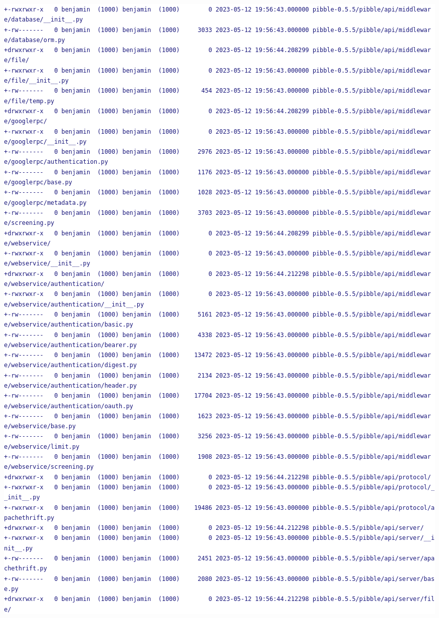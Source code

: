 ```diff
+-rwxrwxr-x   0 benjamin  (1000) benjamin  (1000)        0 2023-05-12 19:56:43.000000 pibble-0.5.5/pibble/api/middleware/database/__init__.py
+-rw-------   0 benjamin  (1000) benjamin  (1000)     3033 2023-05-12 19:56:43.000000 pibble-0.5.5/pibble/api/middleware/database/orm.py
+drwxrwxr-x   0 benjamin  (1000) benjamin  (1000)        0 2023-05-12 19:56:44.208299 pibble-0.5.5/pibble/api/middleware/file/
+-rwxrwxr-x   0 benjamin  (1000) benjamin  (1000)        0 2023-05-12 19:56:43.000000 pibble-0.5.5/pibble/api/middleware/file/__init__.py
+-rw-------   0 benjamin  (1000) benjamin  (1000)      454 2023-05-12 19:56:43.000000 pibble-0.5.5/pibble/api/middleware/file/temp.py
+drwxrwxr-x   0 benjamin  (1000) benjamin  (1000)        0 2023-05-12 19:56:44.208299 pibble-0.5.5/pibble/api/middleware/googlerpc/
+-rwxrwxr-x   0 benjamin  (1000) benjamin  (1000)        0 2023-05-12 19:56:43.000000 pibble-0.5.5/pibble/api/middleware/googlerpc/__init__.py
+-rw-------   0 benjamin  (1000) benjamin  (1000)     2976 2023-05-12 19:56:43.000000 pibble-0.5.5/pibble/api/middleware/googlerpc/authentication.py
+-rw-------   0 benjamin  (1000) benjamin  (1000)     1176 2023-05-12 19:56:43.000000 pibble-0.5.5/pibble/api/middleware/googlerpc/base.py
+-rw-------   0 benjamin  (1000) benjamin  (1000)     1028 2023-05-12 19:56:43.000000 pibble-0.5.5/pibble/api/middleware/googlerpc/metadata.py
+-rw-------   0 benjamin  (1000) benjamin  (1000)     3703 2023-05-12 19:56:43.000000 pibble-0.5.5/pibble/api/middleware/screening.py
+drwxrwxr-x   0 benjamin  (1000) benjamin  (1000)        0 2023-05-12 19:56:44.208299 pibble-0.5.5/pibble/api/middleware/webservice/
+-rwxrwxr-x   0 benjamin  (1000) benjamin  (1000)        0 2023-05-12 19:56:43.000000 pibble-0.5.5/pibble/api/middleware/webservice/__init__.py
+drwxrwxr-x   0 benjamin  (1000) benjamin  (1000)        0 2023-05-12 19:56:44.212298 pibble-0.5.5/pibble/api/middleware/webservice/authentication/
+-rwxrwxr-x   0 benjamin  (1000) benjamin  (1000)        0 2023-05-12 19:56:43.000000 pibble-0.5.5/pibble/api/middleware/webservice/authentication/__init__.py
+-rw-------   0 benjamin  (1000) benjamin  (1000)     5161 2023-05-12 19:56:43.000000 pibble-0.5.5/pibble/api/middleware/webservice/authentication/basic.py
+-rw-------   0 benjamin  (1000) benjamin  (1000)     4338 2023-05-12 19:56:43.000000 pibble-0.5.5/pibble/api/middleware/webservice/authentication/bearer.py
+-rw-------   0 benjamin  (1000) benjamin  (1000)    13472 2023-05-12 19:56:43.000000 pibble-0.5.5/pibble/api/middleware/webservice/authentication/digest.py
+-rw-------   0 benjamin  (1000) benjamin  (1000)     2134 2023-05-12 19:56:43.000000 pibble-0.5.5/pibble/api/middleware/webservice/authentication/header.py
+-rw-------   0 benjamin  (1000) benjamin  (1000)    17704 2023-05-12 19:56:43.000000 pibble-0.5.5/pibble/api/middleware/webservice/authentication/oauth.py
+-rw-------   0 benjamin  (1000) benjamin  (1000)     1623 2023-05-12 19:56:43.000000 pibble-0.5.5/pibble/api/middleware/webservice/base.py
+-rw-------   0 benjamin  (1000) benjamin  (1000)     3256 2023-05-12 19:56:43.000000 pibble-0.5.5/pibble/api/middleware/webservice/limit.py
+-rw-------   0 benjamin  (1000) benjamin  (1000)     1908 2023-05-12 19:56:43.000000 pibble-0.5.5/pibble/api/middleware/webservice/screening.py
+drwxrwxr-x   0 benjamin  (1000) benjamin  (1000)        0 2023-05-12 19:56:44.212298 pibble-0.5.5/pibble/api/protocol/
+-rwxrwxr-x   0 benjamin  (1000) benjamin  (1000)        0 2023-05-12 19:56:43.000000 pibble-0.5.5/pibble/api/protocol/__init__.py
+-rwxrwxr-x   0 benjamin  (1000) benjamin  (1000)    19486 2023-05-12 19:56:43.000000 pibble-0.5.5/pibble/api/protocol/apachethrift.py
+drwxrwxr-x   0 benjamin  (1000) benjamin  (1000)        0 2023-05-12 19:56:44.212298 pibble-0.5.5/pibble/api/server/
+-rwxrwxr-x   0 benjamin  (1000) benjamin  (1000)        0 2023-05-12 19:56:43.000000 pibble-0.5.5/pibble/api/server/__init__.py
+-rw-------   0 benjamin  (1000) benjamin  (1000)     2451 2023-05-12 19:56:43.000000 pibble-0.5.5/pibble/api/server/apachethrift.py
+-rw-------   0 benjamin  (1000) benjamin  (1000)     2080 2023-05-12 19:56:43.000000 pibble-0.5.5/pibble/api/server/base.py
+drwxrwxr-x   0 benjamin  (1000) benjamin  (1000)        0 2023-05-12 19:56:44.212298 pibble-0.5.5/pibble/api/server/file/
```